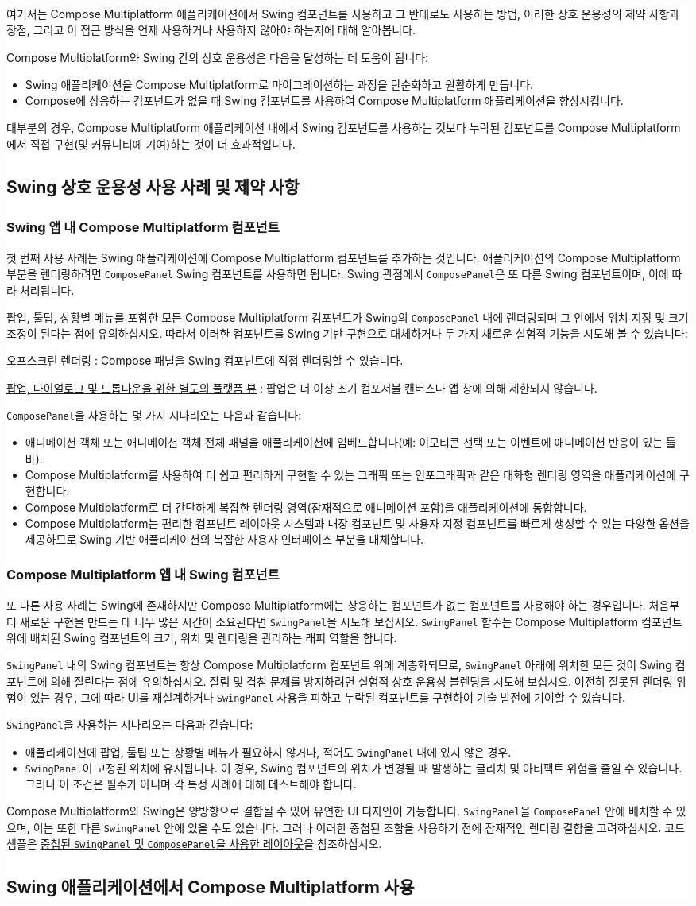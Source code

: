 [//]: # (title: Swing 상호 운용성)

여기서는 Compose Multiplatform 애플리케이션에서 Swing 컴포넌트를 사용하고 그 반대로도 사용하는 방법, 이러한 상호 운용성의 제약 사항과 장점, 그리고 이 접근 방식을 언제 사용하거나 사용하지 않아야 하는지에 대해 알아봅니다.

Compose Multiplatform와 Swing 간의 상호 운용성은 다음을 달성하는 데 도움이 됩니다:
* Swing 애플리케이션을 Compose Multiplatform로 마이그레이션하는 과정을 단순화하고 원활하게 만듭니다.
* Compose에 상응하는 컴포넌트가 없을 때 Swing 컴포넌트를 사용하여 Compose Multiplatform 애플리케이션을 향상시킵니다.

대부분의 경우, Compose Multiplatform 애플리케이션 내에서 Swing 컴포넌트를 사용하는 것보다 누락된 컴포넌트를 Compose Multiplatform에서 직접 구현(및 커뮤니티에 기여)하는 것이 더 효과적입니다.

## Swing 상호 운용성 사용 사례 및 제약 사항

### Swing 앱 내 Compose Multiplatform 컴포넌트

첫 번째 사용 사례는 Swing 애플리케이션에 Compose Multiplatform 컴포넌트를 추가하는 것입니다. 애플리케이션의 Compose Multiplatform 부분을 렌더링하려면 `ComposePanel` Swing 컴포넌트를 사용하면 됩니다. Swing 관점에서 `ComposePanel`은 또 다른 Swing 컴포넌트이며, 이에 따라 처리됩니다.

팝업, 툴팁, 상황별 메뉴를 포함한 모든 Compose Multiplatform 컴포넌트가 Swing의 `ComposePanel` 내에 렌더링되며 그 안에서 위치 지정 및 크기 조정이 된다는 점에 유의하십시오. 따라서 이러한 컴포넌트를 Swing 기반 구현으로 대체하거나 두 가지 새로운 실험적 기능을 시도해 볼 수 있습니다:

[오프스크린 렌더링](#experimental-off-screen-rendering)
: Compose 패널을 Swing 컴포넌트에 직접 렌더링할 수 있습니다.

[팝업, 다이얼로그 및 드롭다운을 위한 별도의 플랫폼 뷰](#experimental-separate-views-for-popups)
: 팝업은 더 이상 초기 컴포저블 캔버스나 앱 창에 의해 제한되지 않습니다.

`ComposePanel`을 사용하는 몇 가지 시나리오는 다음과 같습니다:
* 애니메이션 객체 또는 애니메이션 객체 전체 패널을 애플리케이션에 임베드합니다(예: 이모티콘 선택 또는 이벤트에 애니메이션 반응이 있는 툴바).
* Compose Multiplatform를 사용하여 더 쉽고 편리하게 구현할 수 있는 그래픽 또는 인포그래픽과 같은 대화형 렌더링 영역을 애플리케이션에 구현합니다.
* Compose Multiplatform로 더 간단하게 복잡한 렌더링 영역(잠재적으로 애니메이션 포함)을 애플리케이션에 통합합니다.
* Compose Multiplatform는 편리한 컴포넌트 레이아웃 시스템과 내장 컴포넌트 및 사용자 지정 컴포넌트를 빠르게 생성할 수 있는 다양한 옵션을 제공하므로 Swing 기반 애플리케이션의 복잡한 사용자 인터페이스 부분을 대체합니다.

### Compose Multiplatform 앱 내 Swing 컴포넌트

또 다른 사용 사례는 Swing에 존재하지만 Compose Multiplatform에는 상응하는 컴포넌트가 없는 컴포넌트를 사용해야 하는 경우입니다. 처음부터 새로운 구현을 만드는 데 너무 많은 시간이 소요된다면 `SwingPanel`을 시도해 보십시오. `SwingPanel` 함수는 Compose Multiplatform 컴포넌트 위에 배치된 Swing 컴포넌트의 크기, 위치 및 렌더링을 관리하는 래퍼 역할을 합니다.

`SwingPanel` 내의 Swing 컴포넌트는 항상 Compose Multiplatform 컴포넌트 위에 계층화되므로, `SwingPanel` 아래에 위치한 모든 것이 Swing 컴포넌트에 의해 잘린다는 점에 유의하십시오. 잘림 및 겹침 문제를 방지하려면 [실험적 상호 운용성 블렌딩](#experimental-interop-blending)을 시도해 보십시오. 여전히 잘못된 렌더링 위험이 있는 경우, 그에 따라 UI를 재설계하거나 `SwingPanel` 사용을 피하고 누락된 컴포넌트를 구현하여 기술 발전에 기여할 수 있습니다.

`SwingPanel`을 사용하는 시나리오는 다음과 같습니다:
* 애플리케이션에 팝업, 툴팁 또는 상황별 메뉴가 필요하지 않거나, 적어도 `SwingPanel` 내에 있지 않은 경우.
* `SwingPanel`이 고정된 위치에 유지됩니다. 이 경우, Swing 컴포넌트의 위치가 변경될 때 발생하는 글리치 및 아티팩트 위험을 줄일 수 있습니다. 그러나 이 조건은 필수가 아니며 각 특정 사례에 대해 테스트해야 합니다.

Compose Multiplatform와 Swing은 양방향으로 결합될 수 있어 유연한 UI 디자인이 가능합니다. `SwingPanel`을 `ComposePanel` 안에 배치할 수 있으며, 이는 또한 다른 `SwingPanel` 안에 있을 수도 있습니다. 그러나 이러한 중첩된 조합을 사용하기 전에 잠재적인 렌더링 결함을 고려하십시오. 코드 샘플은 [중첩된 `SwingPanel` 및 `ComposePanel`을 사용한 레이아웃](#layout-with-nested-swing-and-compose-multiplatform-components)을 참조하십시오.

## Swing 애플리케이션에서 Compose Multiplatform 사용
